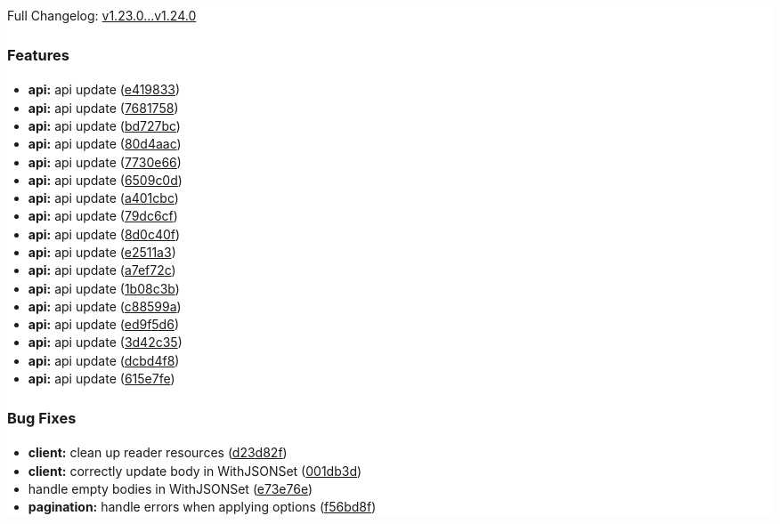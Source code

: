 Full Changelog: [v1.23.0...v1.24.0](https://github.com/Finch-API/finch-api-go/compare/v1.23.0...v1.24.0)

### Features

* **api:** api update ([e419833](https://github.com/Finch-API/finch-api-go/commit/e419833c0c7e800bf56f054d175383089ade9d2e))
* **api:** api update ([7681758](https://github.com/Finch-API/finch-api-go/commit/7681758f544dba38444047c823a229c5550b2723))
* **api:** api update ([bd727bc](https://github.com/Finch-API/finch-api-go/commit/bd727bc5d41651fa3a1bf0e852d90d09ebbbb4f2))
* **api:** api update ([80d4aac](https://github.com/Finch-API/finch-api-go/commit/80d4aac589c1db7c49d80d0ba86e580df9a7074e))
* **api:** api update ([7730e66](https://github.com/Finch-API/finch-api-go/commit/7730e66702a91b895ed9a9b8f5792127e50641ec))
* **api:** api update ([6509c0d](https://github.com/Finch-API/finch-api-go/commit/6509c0dfa332009b8596133ac536115adb77aeaa))
* **api:** api update ([a401cbc](https://github.com/Finch-API/finch-api-go/commit/a401cbc3e9e46c005842581e1bd13c84813107d3))
* **api:** api update ([79dc6cf](https://github.com/Finch-API/finch-api-go/commit/79dc6cfa32a97c018a1f321fe554605edd8b401e))
* **api:** api update ([8d0c40f](https://github.com/Finch-API/finch-api-go/commit/8d0c40f7a79f0159d256a7a88877947f373c29b6))
* **api:** api update ([e2511a3](https://github.com/Finch-API/finch-api-go/commit/e2511a3c522852db41ba549d1de8f0cb0528f601))
* **api:** api update ([a7ef72c](https://github.com/Finch-API/finch-api-go/commit/a7ef72cbd4c3ae8b3aefb49555041f4052d919f3))
* **api:** api update ([1b08c3b](https://github.com/Finch-API/finch-api-go/commit/1b08c3b5dc087f606789024766f7bd51746663c8))
* **api:** api update ([c88599a](https://github.com/Finch-API/finch-api-go/commit/c88599aacc4a4876bc56c5b2042a5a4f7fc315b0))
* **api:** api update ([ed9f5d6](https://github.com/Finch-API/finch-api-go/commit/ed9f5d69c727bbfcb285aee844be5149910fc9a4))
* **api:** api update ([3d42c35](https://github.com/Finch-API/finch-api-go/commit/3d42c3595a4364b3b562dac1a483e23feffbe548))
* **api:** api update ([dcbd4f8](https://github.com/Finch-API/finch-api-go/commit/dcbd4f82f99a8b7bdaf4ed5e2584e4c1786d6e5d))
* **api:** api update ([615e7fe](https://github.com/Finch-API/finch-api-go/commit/615e7fea2ed49e5b61bafa4007d8bf31453fddf5))


### Bug Fixes

* **client:** clean up reader resources ([d23d82f](https://github.com/Finch-API/finch-api-go/commit/d23d82fe0838695a9ed183c43ebe073e4ad12487))
* **client:** correctly update body in WithJSONSet ([001db3d](https://github.com/Finch-API/finch-api-go/commit/001db3d87dd13e810d3855074400df2e74b6e919))
* handle empty bodies in WithJSONSet ([e73e76e](https://github.com/Finch-API/finch-api-go/commit/e73e76ea1195d8914095701912c9d515254afee4))
* **pagination:** handle errors when applying options ([f56bd8f](https://github.com/Finch-API/finch-api-go/commit/f56bd8f390ce53f835fee02c7c04cbe42918f575))
